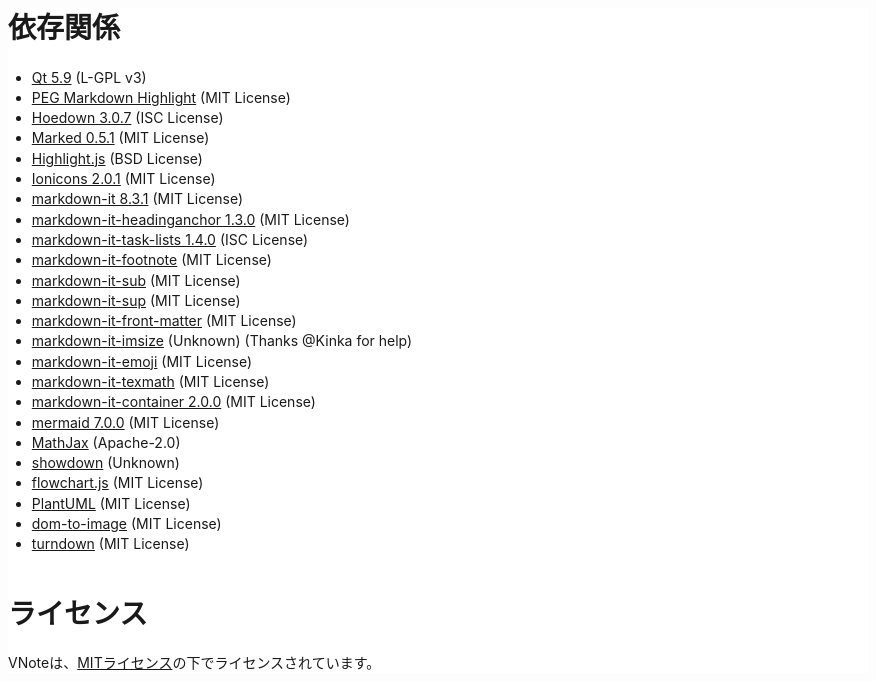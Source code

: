 # 依存関係
- [Qt 5.9](http://qt-project.org) (L-GPL v3)
- [PEG Markdown Highlight](http://hasseg.org/peg-markdown-highlight/) (MIT License)
- [Hoedown 3.0.7](https://github.com/hoedown/hoedown/) (ISC License)
- [Marked 0.5.1](https://github.com/markedjs/marked) (MIT License)
- [Highlight.js](https://github.com/isagalaev/highlight.js/) (BSD License)
- [Ionicons 2.0.1](https://github.com/driftyco/ionicons/) (MIT License)
- [markdown-it 8.3.1](https://github.com/markdown-it/markdown-it) (MIT License)
- [markdown-it-headinganchor 1.3.0](https://github.com/adam-p/markdown-it-headinganchor) (MIT License)
- [markdown-it-task-lists 1.4.0](https://github.com/revin/markdown-it-task-lists) (ISC License)
- [markdown-it-footnote](https://github.com/markdown-it/markdown-it-footnote) (MIT License)
- [markdown-it-sub](https://github.com/markdown-it/markdown-it-sub) (MIT License)
- [markdown-it-sup](https://github.com/markdown-it/markdown-it-sup) (MIT License)
- [markdown-it-front-matter](https://github.com/craigdmckenna/markdown-it-front-matter) (MIT License)
- [markdown-it-imsize](https://github.com/tatsy/markdown-it-imsize) (Unknown) (Thanks @Kinka for help)
- [markdown-it-emoji](https://github.com/markdown-it/markdown-it-emoji) (MIT License)
- [markdown-it-texmath](https://github.com/goessner/markdown-it-texmath) (MIT License)
- [markdown-it-container 2.0.0](https://github.com/markdown-it/markdown-it-container) (MIT License)
- [mermaid 7.0.0](https://github.com/knsv/mermaid) (MIT License)
- [MathJax](https://www.mathjax.org/) (Apache-2.0)
- [showdown](https://github.com/showdownjs/showdown) (Unknown)
- [flowchart.js](https://github.com/adrai/flowchart.js) (MIT License)
- [PlantUML](http://plantuml.com/) (MIT License)
- [dom-to-image](https://github.com/tsayen/dom-to-image) (MIT License)
- [turndown](https://github.com/domchristie/turndown) (MIT License)

# ライセンス
VNoteは、[MITライセンス](http://opensource.org/licenses/MIT)の下でライセンスされています。
